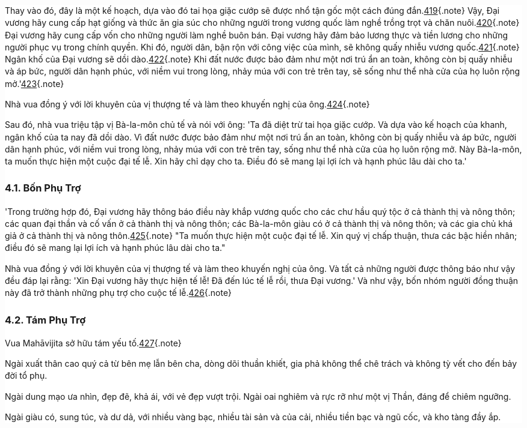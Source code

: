 Thay vào đó, đây là một kế hoạch, dựa vào đó tai họa giặc cướp sẽ được
nhổ tận gốc một cách đúng đắn.[419](/kinhtruongbo/sujato-vi/notes/05#419){.note} Vậy, Đại vương hãy cung cấp hạt giống và thức ăn gia súc
cho những người trong vương quốc làm nghề trồng trọt và chăn nuôi.[420](/kinhtruongbo/sujato-vi/notes/05#420){.note}
Đại vương hãy cung cấp vốn cho những người làm nghề buôn bán. Đại vương
hãy đảm bảo lương thực và tiền lương cho những người phục vụ trong chính quyền.
Khi đó, người dân, bận rộn với công việc của mình, sẽ không quấy nhiễu vương quốc.[421](/kinhtruongbo/sujato-vi/notes/05#421){.note}
Ngân khố của Đại vương sẽ dồi dào.[422](/kinhtruongbo/sujato-vi/notes/05#422){.note} Khi đất nước được bảo đảm như
một nơi trú ẩn an toàn, không còn bị quấy nhiễu và áp bức, người dân hạnh phúc,
với niềm vui trong lòng, nhảy múa với con trẻ trên tay, sẽ sống
như thể nhà cửa của họ luôn rộng mở.'[423](/kinhtruongbo/sujato-vi/notes/05#423){.note}

Nhà vua đồng ý với lời khuyên của vị thượng tế và làm theo
khuyến nghị của ông.[424](/kinhtruongbo/sujato-vi/notes/05#424){.note}

Sau đó, nhà vua triệu tập vị Bà-la-môn chủ tế và nói với ông: 'Ta đã
diệt trừ tai họa giặc cướp. Và dựa vào kế hoạch của khanh, ngân khố của ta
nay đã dồi dào. Vì đất nước được bảo đảm như một nơi trú ẩn an toàn, không còn bị
quấy nhiễu và áp bức, người dân hạnh phúc, với niềm vui trong lòng,
nhảy múa với con trẻ trên tay, sống như thể nhà cửa của họ luôn
rộng mở. Này Bà-la-môn, ta muốn thực hiện một cuộc đại tế lễ. Xin hãy chỉ dạy
cho ta. Điều đó sẽ mang lại lợi ích và hạnh phúc lâu dài cho ta.'


### 4.1. Bốn Phụ Trợ

'Trong trường hợp đó, Đại vương hãy thông báo điều này khắp vương quốc cho các
chư hầu quý tộc ở cả thành thị và nông thôn; các quan đại thần và
cố vấn ở cả thành thị và nông thôn; các Bà-la-môn giàu có ở cả
thành thị và nông thôn; và các gia chủ khá giả ở cả thành thị và
nông thôn.[425](/kinhtruongbo/sujato-vi/notes/05#425){.note} "Ta muốn thực hiện một cuộc đại tế lễ. Xin quý vị
chấp thuận, thưa các bậc hiền nhân; điều đó sẽ mang lại lợi ích và hạnh phúc lâu dài cho ta."

Nhà vua đồng ý với lời khuyên của vị thượng tế và làm theo
khuyến nghị của ông. Và tất cả những người được thông báo như vậy đều
đáp lại rằng: 'Xin Đại vương hãy thực hiện tế lễ! Đã đến lúc
tế lễ rồi, thưa Đại vương.' Và như vậy, bốn nhóm người đồng thuận này đã trở thành
những phụ trợ cho cuộc tế lễ.[426](/kinhtruongbo/sujato-vi/notes/05#426){.note}


### 4.2. Tám Phụ Trợ

Vua Mahāvijita sở hữu tám yếu tố.[427](/kinhtruongbo/sujato-vi/notes/05#427){.note}

Ngài xuất thân cao quý cả từ bên mẹ lẫn bên cha, dòng dõi thuần khiết,
gia phả không thể chê trách và không tỳ vết cho đến bảy đời tổ phụ.

Ngài dung mạo ưa nhìn, đẹp đẽ, khả ái, với vẻ đẹp vượt trội. Ngài
oai nghiêm và rực rỡ như một vị Thần, đáng để chiêm ngưỡng.

Ngài giàu có, sung túc, và dư dả, với nhiều vàng bạc,
nhiều tài sản và của cải, nhiều tiền bạc và ngũ cốc, và kho tàng đầy ắp.
